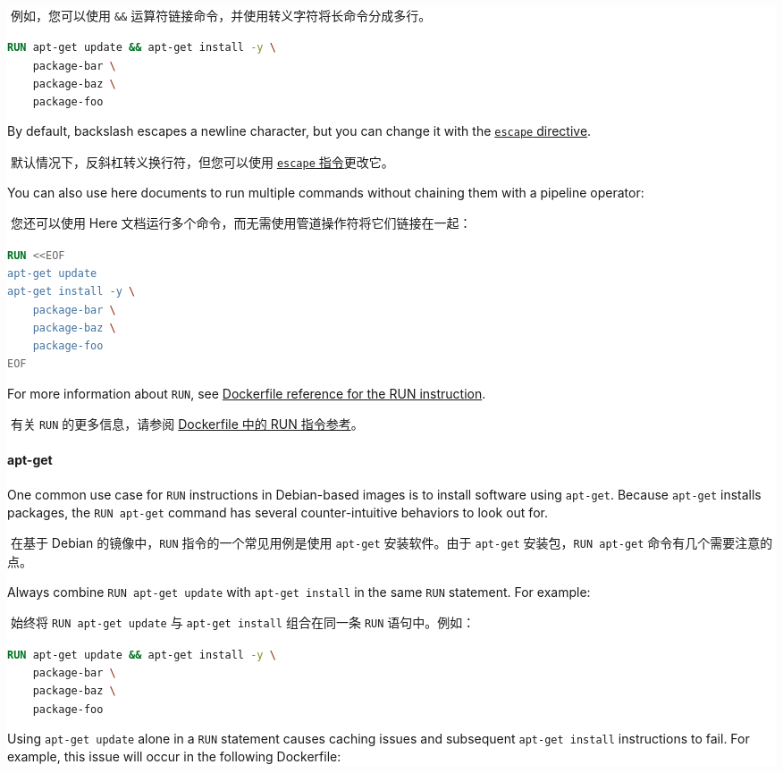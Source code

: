 ​	例如，您可以使用 `&&` 运算符链接命令，并使用转义字符将长命令分成多行。



```dockerfile
RUN apt-get update && apt-get install -y \
    package-bar \
    package-baz \
    package-foo
```

By default, backslash escapes a newline character, but you can change it with the [`escape` directive](https://docs.docker.com/reference/dockerfile/#escape).

​	默认情况下，反斜杠转义换行符，但您可以使用 [`escape` 指令](https://docs.docker.com/reference/dockerfile/#escape)更改它。

You can also use here documents to run multiple commands without chaining them with a pipeline operator:

​	您还可以使用 Here 文档运行多个命令，而无需使用管道操作符将它们链接在一起：



```dockerfile
RUN <<EOF
apt-get update
apt-get install -y \
    package-bar \
    package-baz \
    package-foo
EOF
```

For more information about `RUN`, see [Dockerfile reference for the RUN instruction](https://docs.docker.com/reference/dockerfile/#run).

​	有关 `RUN` 的更多信息，请参阅 [Dockerfile 中的 RUN 指令参考](https://docs.docker.com/reference/dockerfile/#run)。

#### apt-get

One common use case for `RUN` instructions in Debian-based images is to install software using `apt-get`. Because `apt-get` installs packages, the `RUN apt-get` command has several counter-intuitive behaviors to look out for.

​	在基于 Debian 的镜像中，`RUN` 指令的一个常见用例是使用 `apt-get` 安装软件。由于 `apt-get` 安装包，`RUN apt-get` 命令有几个需要注意的点。

Always combine `RUN apt-get update` with `apt-get install` in the same `RUN` statement. For example:

​	始终将 `RUN apt-get update` 与 `apt-get install` 组合在同一条 `RUN` 语句中。例如：



```dockerfile
RUN apt-get update && apt-get install -y \
    package-bar \
    package-baz \
    package-foo
```

Using `apt-get update` alone in a `RUN` statement causes caching issues and subsequent `apt-get install` instructions to fail. For example, this issue will occur in the following Dockerfile:
